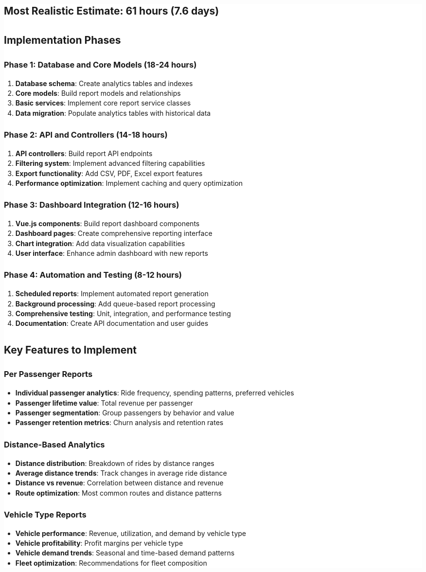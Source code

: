 ## Most Realistic Estimate: 61 hours (7.6 days)

## Implementation Phases

### **Phase 1: Database and Core Models** (18-24 hours)
1. **Database schema**: Create analytics tables and indexes
2. **Core models**: Build report models and relationships
3. **Basic services**: Implement core report service classes
4. **Data migration**: Populate analytics tables with historical data

### **Phase 2: API and Controllers** (14-18 hours)
1. **API controllers**: Build report API endpoints
2. **Filtering system**: Implement advanced filtering capabilities
3. **Export functionality**: Add CSV, PDF, Excel export features
4. **Performance optimization**: Implement caching and query optimization

### **Phase 3: Dashboard Integration** (12-16 hours)
1. **Vue.js components**: Build report dashboard components
2. **Dashboard pages**: Create comprehensive reporting interface
3. **Chart integration**: Add data visualization capabilities
4. **User interface**: Enhance admin dashboard with new reports

### **Phase 4: Automation and Testing** (8-12 hours)
1. **Scheduled reports**: Implement automated report generation
2. **Background processing**: Add queue-based report processing
3. **Comprehensive testing**: Unit, integration, and performance testing
4. **Documentation**: Create API documentation and user guides

## Key Features to Implement

### **Per Passenger Reports**
- **Individual passenger analytics**: Ride frequency, spending patterns, preferred vehicles
- **Passenger lifetime value**: Total revenue per passenger
- **Passenger segmentation**: Group passengers by behavior and value
- **Passenger retention metrics**: Churn analysis and retention rates

### **Distance-Based Analytics**
- **Distance distribution**: Breakdown of rides by distance ranges
- **Average distance trends**: Track changes in average ride distance
- **Distance vs revenue**: Correlation between distance and revenue
- **Route optimization**: Most common routes and distance patterns

### **Vehicle Type Reports**
- **Vehicle performance**: Revenue, utilization, and demand by vehicle type
- **Vehicle profitability**: Profit margins per vehicle type
- **Vehicle demand trends**: Seasonal and time-based demand patterns
- **Fleet optimization**: Recommendations for fleet composition
